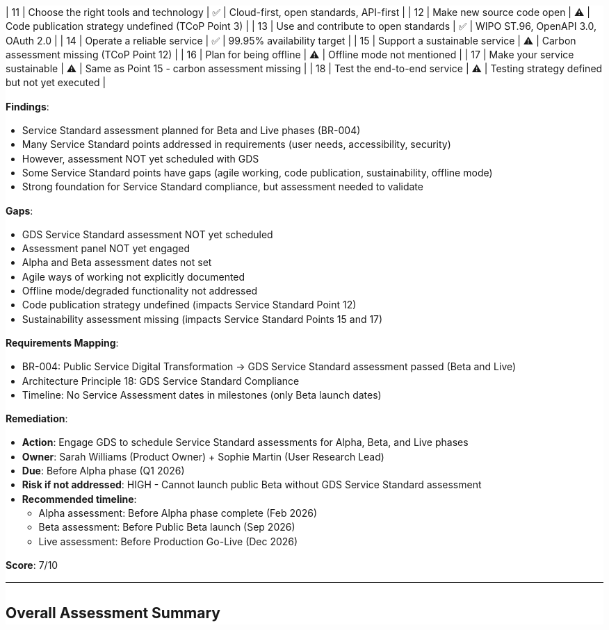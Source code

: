 | 11 | Choose the right tools and technology | ✅ | Cloud-first, open standards, API-first |
| 12 | Make new source code open | ⚠️ | Code publication strategy undefined (TCoP Point 3) |
| 13 | Use and contribute to open standards | ✅ | WIPO ST.96, OpenAPI 3.0, OAuth 2.0 |
| 14 | Operate a reliable service | ✅ | 99.95% availability target |
| 15 | Support a sustainable service | ⚠️ | Carbon assessment missing (TCoP Point 12) |
| 16 | Plan for being offline | ⚠️ | Offline mode not mentioned |
| 17 | Make your service sustainable | ⚠️ | Same as Point 15 - carbon assessment missing |
| 18 | Test the end-to-end service | ⚠️ | Testing strategy defined but not yet executed |

**Findings**:
- Service Standard assessment planned for Beta and Live phases (BR-004)
- Many Service Standard points addressed in requirements (user needs, accessibility, security)
- However, assessment NOT yet scheduled with GDS
- Some Service Standard points have gaps (agile working, code publication, sustainability, offline mode)
- Strong foundation for Service Standard compliance, but assessment needed to validate

**Gaps**:
- GDS Service Standard assessment NOT yet scheduled
- Assessment panel NOT yet engaged
- Alpha and Beta assessment dates not set
- Agile ways of working not explicitly documented
- Offline mode/degraded functionality not addressed
- Code publication strategy undefined (impacts Service Standard Point 12)
- Sustainability assessment missing (impacts Service Standard Points 15 and 17)

**Requirements Mapping**:
- BR-004: Public Service Digital Transformation → GDS Service Standard assessment passed (Beta and Live)
- Architecture Principle 18: GDS Service Standard Compliance
- Timeline: No Service Assessment dates in milestones (only Beta launch dates)

**Remediation**:
- **Action**: Engage GDS to schedule Service Standard assessments for Alpha, Beta, and Live phases
- **Owner**: Sarah Williams (Product Owner) + Sophie Martin (User Research Lead)
- **Due**: Before Alpha phase (Q1 2026)
- **Risk if not addressed**: HIGH - Cannot launch public Beta without GDS Service Standard assessment
- **Recommended timeline**:
  - Alpha assessment: Before Alpha phase complete (Feb 2026)
  - Beta assessment: Before Public Beta launch (Sep 2026)
  - Live assessment: Before Production Go-Live (Dec 2026)

**Score**: 7/10

---

## Overall Assessment Summary
